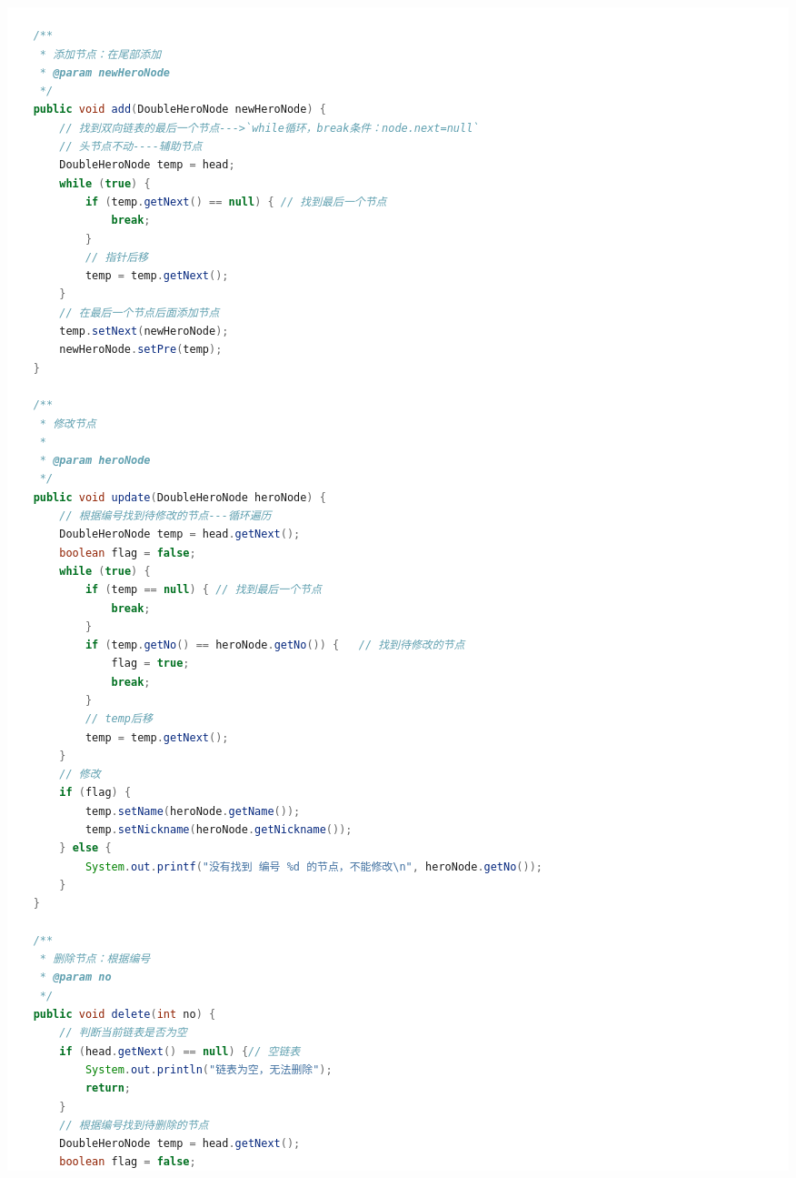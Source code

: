 ```java

    /**
     * 添加节点：在尾部添加
     * @param newHeroNode
     */
    public void add(DoubleHeroNode newHeroNode) {
        // 找到双向链表的最后一个节点--->`while循环，break条件：node.next=null`
        // 头节点不动----辅助节点
        DoubleHeroNode temp = head;
        while (true) {
            if (temp.getNext() == null) { // 找到最后一个节点
                break;
            }
            // 指针后移
            temp = temp.getNext();
        }
        // 在最后一个节点后面添加节点
        temp.setNext(newHeroNode);
        newHeroNode.setPre(temp);
    }

    /**
     * 修改节点
     *
     * @param heroNode
     */
    public void update(DoubleHeroNode heroNode) {
        // 根据编号找到待修改的节点---循环遍历
        DoubleHeroNode temp = head.getNext();
        boolean flag = false;
        while (true) {
            if (temp == null) { // 找到最后一个节点
                break;
            }
            if (temp.getNo() == heroNode.getNo()) {   // 找到待修改的节点
                flag = true;
                break;
            }
            // temp后移
            temp = temp.getNext();
        }
        // 修改
        if (flag) {
            temp.setName(heroNode.getName());
            temp.setNickname(heroNode.getNickname());
        } else {
            System.out.printf("没有找到 编号 %d 的节点，不能修改\n", heroNode.getNo());
        }
    }

    /**
     * 删除节点：根据编号
     * @param no
     */
    public void delete(int no) {
        // 判断当前链表是否为空
        if (head.getNext() == null) {// 空链表
            System.out.println("链表为空，无法删除");
            return;
        }
        // 根据编号找到待删除的节点
        DoubleHeroNode temp = head.getNext();
        boolean flag = false;
```